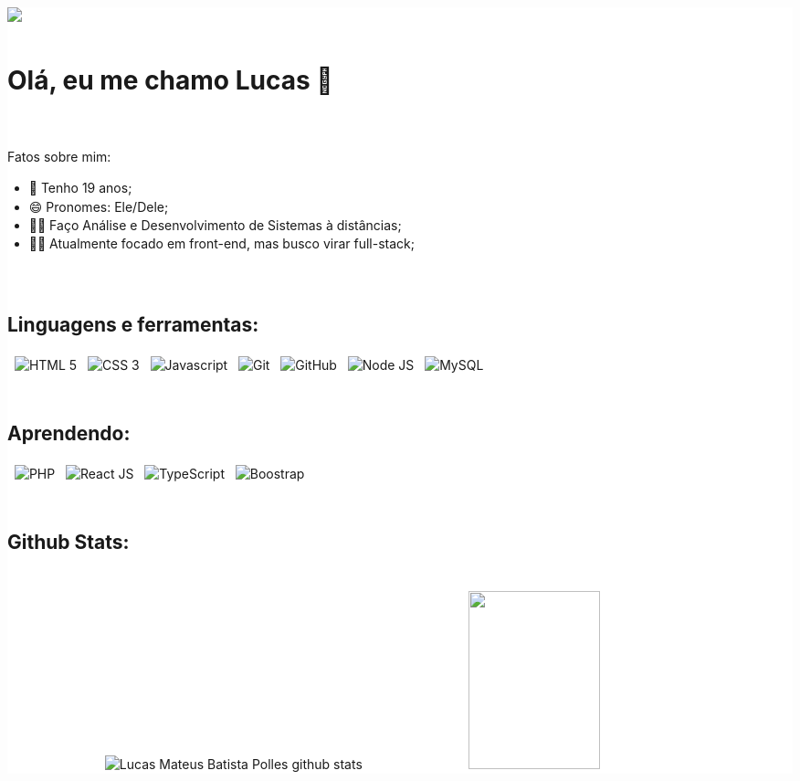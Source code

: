<img width=100% src="https://capsule-render.vercel.app/api?type=waving&color=1E90FF&height=120&section=header&text=Lucasm4sco&fontSize=30&fontColor=fff&fontAlignY=30"/>

# Olá, eu me chamo Lucas 👋

<br>

Fatos sobre mim: 

- 🎉 Tenho 19 anos;
- 😄 Pronomes: Ele/Dele;
- 👨‍🎓 Faço Análise e Desenvolvimento de Sistemas à distâncias;
- 👨‍💻 Atualmente focado em front-end, mas busco virar full-stack;

<br>

## Linguagens e ferramentas: 

<div> &nbsp;
  <img align="center" src="https://cdn.jsdelivr.net/gh/devicons/devicon/icons/html5/html5-original.svg" height=60" alt="HTML 5" title="HTML 5"/> &nbsp;
  <img align="center" src="https://cdn.jsdelivr.net/gh/devicons/devicon/icons/css3/css3-original.svg" height="60" alt="CSS 3" title="CSS 3"/> &nbsp;
  <img align="center" src="https://cdn.jsdelivr.net/gh/devicons/devicon/icons/javascript/javascript-plain.svg" height="60" alt="Javascript" title="JavaScript"/> &nbsp;
  <img align="center" src="https://cdn.jsdelivr.net/gh/devicons/devicon/icons/git/git-original.svg" height="60" alt="Git" title="Git"/> &nbsp;
  <img align="center" src="https://cdn.jsdelivr.net/gh/devicons/devicon/icons/github/github-original.svg" height="60" alt="GitHub" title="GitHub"/> &nbsp;
  <img align="center" src="https://cdn.jsdelivr.net/gh/devicons/devicon/icons/nodejs/nodejs-original.svg" height="60" alt="Node JS" title="Node JS"/> &nbsp;
  <img align="center" src="https://cdn.jsdelivr.net/gh/devicons/devicon/icons/mysql/mysql-original.svg" height="60" alt="MySQL" title="MySQL"/> &nbsp;
<div>

<br>

## Aprendendo:

<div> &nbsp;
  <img align="center" src="https://cdn.jsdelivr.net/gh/devicons/devicon/icons/php/php-original.svg" height=60" alt="PHP" title="PHP"/> &nbsp;
  <img align="center" src="https://cdn.jsdelivr.net/gh/devicons/devicon/icons/react/react-original.svg" height=60" alt="React JS" title="React JS"/> &nbsp;
  <img align="center" src="https://cdn.jsdelivr.net/gh/devicons/devicon/icons/typescript/typescript-original.svg" height=60" alt="TypeScript" title="TypeScript"/> &nbsp;
  <img align="center" src="https://cdn.jsdelivr.net/gh/devicons/devicon/icons/bootstrap/bootstrap-original.svg" height=60" alt="Boostrap" title="Bootstrap"/> &nbsp;
</div>

<br>

## Github Stats: 

<br>

<div align="center">  
  <img width="49%" height="195px" src="https://github-readme-stats.vercel.app/api?username=Lucasm4sco&show_icons=true&count_private=true&hide_border=false&title_color=1E90F&icon_color=0b2377&text_color=1E90F&bg_color=0d1117&border_color=1E90FF" alt="Lucas Mateus Batista Polles github stats" />  &nbsp;
  <img width="41%" height="195px" src="https://github-readme-stats.vercel.app/api/top-langs/?username=Lucasm4sco&layout=compact&hide_border=false&title_color=1E90F&text_color=1E90F&bg_color=0d1117&border_color=1E90FF" />
</div>
